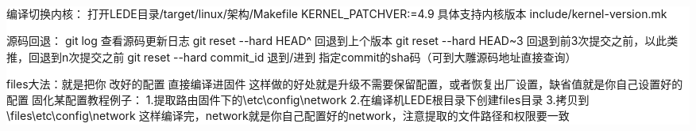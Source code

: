 

编译切换内核：
打开LEDE目录/target/linux/架构/Makefile
KERNEL_PATCHVER:=4.9
具体支持内核版本
include/kernel-version.mk

源码回退：
git log                        查看源码更新日志
git reset --hard HEAD^         回退到上个版本
git reset --hard HEAD~3        回退到前3次提交之前，以此类推，回退到n次提交之前
git reset --hard commit_id     退到/进到 指定commit的sha码（可到大雕源码地址直接查询）

files大法：就是把你 改好的配置 直接编译进固件
这样做的好处就是升级不需要保留配置，或者恢复出厂设置，缺省值就是你自己设置好的配置
固化某配置教程例子：
1.提取路由固件下的\etc\config\network
2.在编译机LEDE根目录下创建files目录
3.拷贝到\files\etc\config\network
这样编译完，network就是你自己配置好的network，注意提取的文件路径和权限要一致
